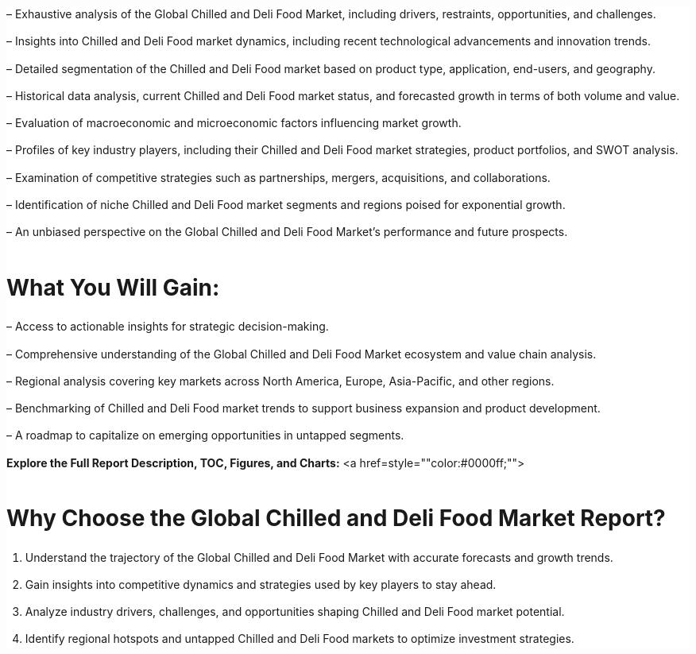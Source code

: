 – Exhaustive analysis of the Global Chilled and Deli Food Market, including drivers, restraints, opportunities, and challenges.

– Insights into Chilled and Deli Food market dynamics, including recent technological advancements and innovation trends.

– Detailed segmentation of the Chilled and Deli Food market based on product type, application, end-users, and geography.

– Historical data analysis, current Chilled and Deli Food market status, and forecasted growth in terms of both volume and value.

– Evaluation of macroeconomic and microeconomic factors influencing market growth.

– Profiles of key industry players, including their Chilled and Deli Food market strategies, product portfolios, and SWOT analysis.

– Examination of competitive strategies such as partnerships, mergers, acquisitions, and collaborations.

– Identification of niche Chilled and Deli Food market segments and regions poised for exponential growth.

– An unbiased perspective on the Global Chilled and Deli Food Market’s performance and future prospects.

# <strong>What You Will Gain:</strong>

– Access to actionable insights for strategic decision-making.

– Comprehensive understanding of the Global Chilled and Deli Food Market ecosystem and value chain analysis.

– Regional analysis covering key markets across North America, Europe, Asia-Pacific, and other regions.

– Benchmarking of Chilled and Deli Food market trends to support business expansion and product development.

– A roadmap to capitalize on emerging opportunities in untapped segments.

<strong>Explore the Full Report Description, TOC, Figures, and Charts:</strong>
<a href=style=""color:#0000ff;""></a>

# <strong>Why Choose the Global Chilled and Deli Food Market Report?</strong>

1. Understand the trajectory of the Global Chilled and Deli Food Market with accurate forecasts and growth trends.

2. Gain insights into competitive dynamics and strategies used by key players to stay ahead.

3. Analyze industry drivers, challenges, and opportunities shaping Chilled and Deli Food market potential.

4. Identify regional hotspots and untapped Chilled and Deli Food markets to optimize investment strategies.
